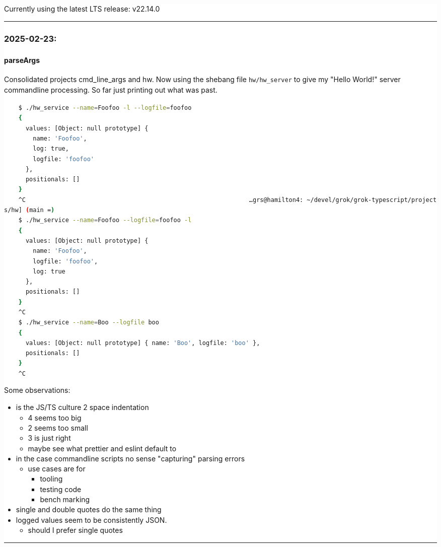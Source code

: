 Currently using the latest LTS release: v22.14.0

---

### 2025-02-23:

#### parseArgs

Consolidated projects cmd_line_args and hw. Now using the shebang file
`hw/hw_server` to give my "Hello World!" server commandline processing.
So far just printing out what was past.

```bash
    $ ./hw_service --name=Foofoo -l --logfile=foofoo
    {
      values: [Object: null prototype] {
        name: 'Foofoo',
        log: true,
        logfile: 'foofoo'
      },
      positionals: []
    }
    ^C                                                              …grs@hamilton4: ~/devel/grok/grok-typescript/projects/hw] (main =)
    $ ./hw_service --name=Foofoo --logfile=foofoo -l
    {
      values: [Object: null prototype] {
        name: 'Foofoo',
        logfile: 'foofoo',
        log: true
      },
      positionals: []
    }
    ^C
    $ ./hw_service --name=Boo --logfile boo
    {
      values: [Object: null prototype] { name: 'Boo', logfile: 'boo' },
      positionals: []
    }
    ^C
```

Some observations:

* is the JS/TS culture 2 space indentation
  * 4 seems too big
  * 2 seems too small
  * 3 is just right
  * maybe see what prettier and eslint default to
* in the case commandline scripts no sense "capturing" parsing errors
  * use cases are for
    * tooling
    * testing code
    * bench marking
* single and double quotes do the same thing
* logged values seem to be consistently JSON.
  * should I prefer single quotes

---